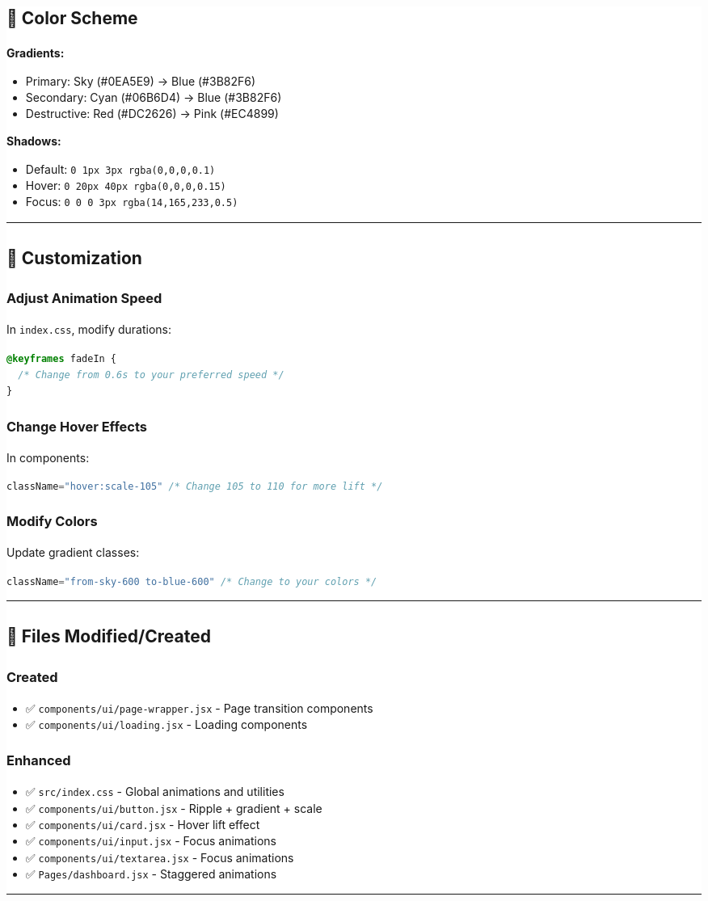
## 🎨 Color Scheme

**Gradients:**
- Primary: Sky (#0EA5E9) → Blue (#3B82F6)
- Secondary: Cyan (#06B6D4) → Blue (#3B82F6)
- Destructive: Red (#DC2626) → Pink (#EC4899)

**Shadows:**
- Default: `0 1px 3px rgba(0,0,0,0.1)`
- Hover: `0 20px 40px rgba(0,0,0,0.15)`
- Focus: `0 0 0 3px rgba(14,165,233,0.5)`

---

## 🔧 Customization

### Adjust Animation Speed

In `index.css`, modify durations:
```css
@keyframes fadeIn {
  /* Change from 0.6s to your preferred speed */
}
```

### Change Hover Effects

In components:
```jsx
className="hover:scale-105" /* Change 105 to 110 for more lift */
```

### Modify Colors

Update gradient classes:
```jsx
className="from-sky-600 to-blue-600" /* Change to your colors */
```

---

## 📝 Files Modified/Created

### Created
- ✅ `components/ui/page-wrapper.jsx` - Page transition components
- ✅ `components/ui/loading.jsx` - Loading components

### Enhanced
- ✅ `src/index.css` - Global animations and utilities
- ✅ `components/ui/button.jsx` - Ripple + gradient + scale
- ✅ `components/ui/card.jsx` - Hover lift effect
- ✅ `components/ui/input.jsx` - Focus animations
- ✅ `components/ui/textarea.jsx` - Focus animations
- ✅ `Pages/dashboard.jsx` - Staggered animations

---